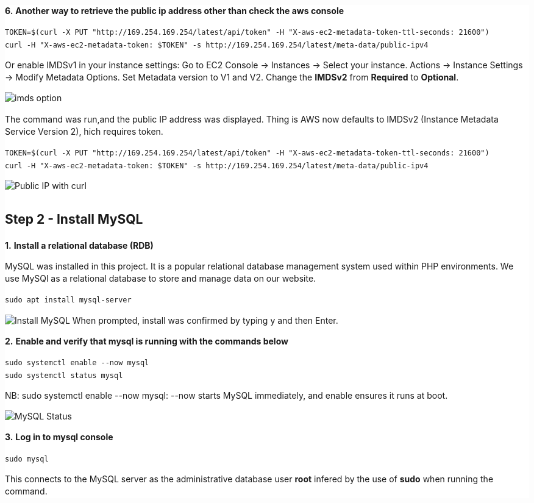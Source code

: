 
__6.__ __Another way to retrieve the public ip address other than check the aws console__
```
TOKEN=$(curl -X PUT "http://169.254.169.254/latest/api/token" -H "X-aws-ec2-metadata-token-ttl-seconds: 21600")
curl -H "X-aws-ec2-metadata-token: $TOKEN" -s http://169.254.169.254/latest/meta-data/public-ipv4

```

Or enable IMDSv1 in your instance settings:
Go to EC2 Console → Instances → Select your instance.
Actions → Instance Settings → Modify Metadata Options.
Set Metadata version to V1 and V2.
Change the __IMDSv2__ from __Required__ to __Optional__.

![imds option](./images/imds-option.png)

The command was run,and the public IP address was displayed. Thing is AWS now defaults to IMDSv2 (Instance Metadata Service Version 2), hich requires token.

```
TOKEN=$(curl -X PUT "http://169.254.169.254/latest/api/token" -H "X-aws-ec2-metadata-token-ttl-seconds: 21600")
curl -H "X-aws-ec2-metadata-token: $TOKEN" -s http://169.254.169.254/latest/meta-data/public-ipv4
```
![Public IP with curl](./images/pub-ip-curl.png)


## Step 2 - Install MySQL

__1.__ __Install a relational database (RDB)__

MySQL was installed in this project. It is a popular relational database management system used within PHP environments. We use MySQl as a relational database to store and manage data on our website.
```
sudo apt install mysql-server
```
![Install MySQL](./images/install-mysql.png)
When prompted, install was confirmed by typing y and then Enter.

__2.__ __Enable and verify that mysql is running with the commands below__
```
sudo systemctl enable --now mysql
sudo systemctl status mysql
```

NB: sudo systemctl enable --now mysql: --now starts MySQL immediately, and enable ensures it runs at boot.

![MySQL Status](./images/check-mysql-status.png)

__3.__ __Log in to mysql console__
```
sudo mysql
```
This connects to the MySQL server as the administrative database user __root__ infered by the use of __sudo__ when running the command.
